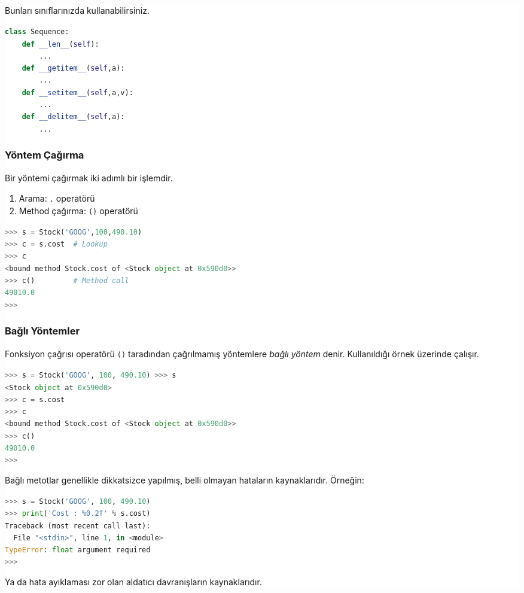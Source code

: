 Bunları sınıflarınızda kullanabilirsiniz.


```python
class Sequence:
    def __len__(self):
        ...
    def __getitem__(self,a):
        ...
    def __setitem__(self,a,v):
        ...
    def __delitem__(self,a):
        ...
```

### Yöntem Çağırma
Bir yöntemi çağırmak iki adımlı bir işlemdir.
1. Arama: `.` operatörü
2. Method çağırma: `()` operatörü

```python
>>> s = Stock('GOOG',100,490.10)
>>> c = s.cost  # Lookup
>>> c
<bound method Stock.cost of <Stock object at 0x590d0>>
>>> c()         # Method call
49010.0
>>>
```

### Bağlı Yöntemler
Fonksiyon çağrısı operatörü `()` taradından çağrılmamış yöntemlere *bağlı yöntem* denir.
Kullanıldığı örnek üzerinde çalışır.


```python
>>> s = Stock('GOOG', 100, 490.10) >>> s
<Stock object at 0x590d0>
>>> c = s.cost
>>> c
<bound method Stock.cost of <Stock object at 0x590d0>>
>>> c()
49010.0
>>>
```

Bağlı metotlar genellikle dikkatsizce yapılmış, belli olmayan hataların kaynaklarıdır.
Örneğin:

```python
>>> s = Stock('GOOG', 100, 490.10)
>>> print('Cost : %0.2f' % s.cost)
Traceback (most recent call last):
  File "<stdin>", line 1, in <module>
TypeError: float argument required
>>>
```
Ya da hata ayıklaması zor olan aldatıcı davranışların kaynaklarıdır.
